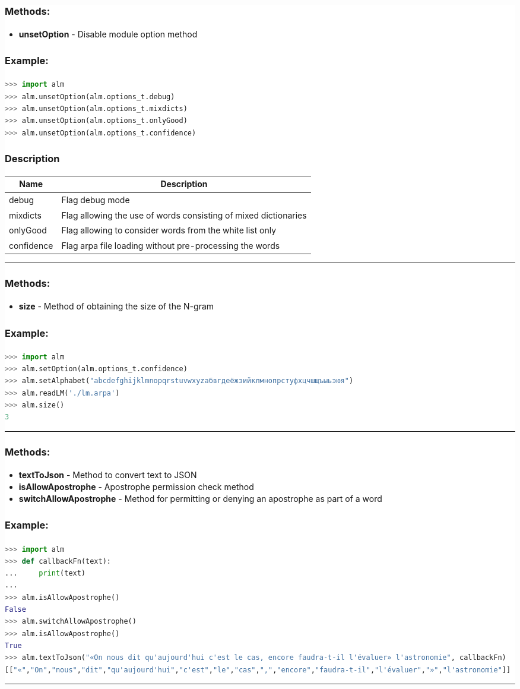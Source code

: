 
### Methods:
- **unsetOption** - Disable module option method

### Example:
```python
>>> import alm
>>> alm.unsetOption(alm.options_t.debug)
>>> alm.unsetOption(alm.options_t.mixdicts)
>>> alm.unsetOption(alm.options_t.onlyGood)
>>> alm.unsetOption(alm.options_t.confidence)
```

### Description
| Name       | Description                                                     |
|------------|-----------------------------------------------------------------|
| debug      | Flag debug mode                                                 |
| mixdicts   | Flag allowing the use of words consisting of mixed dictionaries |
| onlyGood   | Flag allowing to consider words from the white list only        |
| confidence | Flag arpa file loading without pre-processing the words         |

---

### Methods:
- **size** - Method of obtaining the size of the N-gram

### Example:
```python
>>> import alm
>>> alm.setOption(alm.options_t.confidence)
>>> alm.setAlphabet("abcdefghijklmnopqrstuvwxyzабвгдеёжзийклмнопрстуфхцчшщъыьэюя")
>>> alm.readLM('./lm.arpa')
>>> alm.size()
3
```

---

### Methods:
- **textToJson** - Method to convert text to JSON
- **isAllowApostrophe** - Apostrophe permission check method
- **switchAllowApostrophe** - Method for permitting or denying an apostrophe as part of a word

### Example:
```python
>>> import alm
>>> def callbackFn(text):
...     print(text)
... 
>>> alm.isAllowApostrophe()
False
>>> alm.switchAllowApostrophe()
>>> alm.isAllowApostrophe()
True
>>> alm.textToJson("«On nous dit qu'aujourd'hui c'est le cas, encore faudra-t-il l'évaluer» l'astronomie", callbackFn)
[["«","On","nous","dit","qu'aujourd'hui","c'est","le","cas",",","encore","faudra-t-il","l'évaluer","»","l'astronomie"]]
```

---